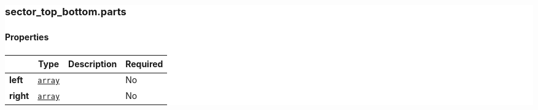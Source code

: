 <a name="sector_top_bottom.parts"></a>
### sector_top_bottom.parts

#### Properties

|   |Type|Description|Required|
|---|---|---|---|
|**left**|[`array`](#actionList)||No|
|**right**|[`array`](#actionList)||No|
